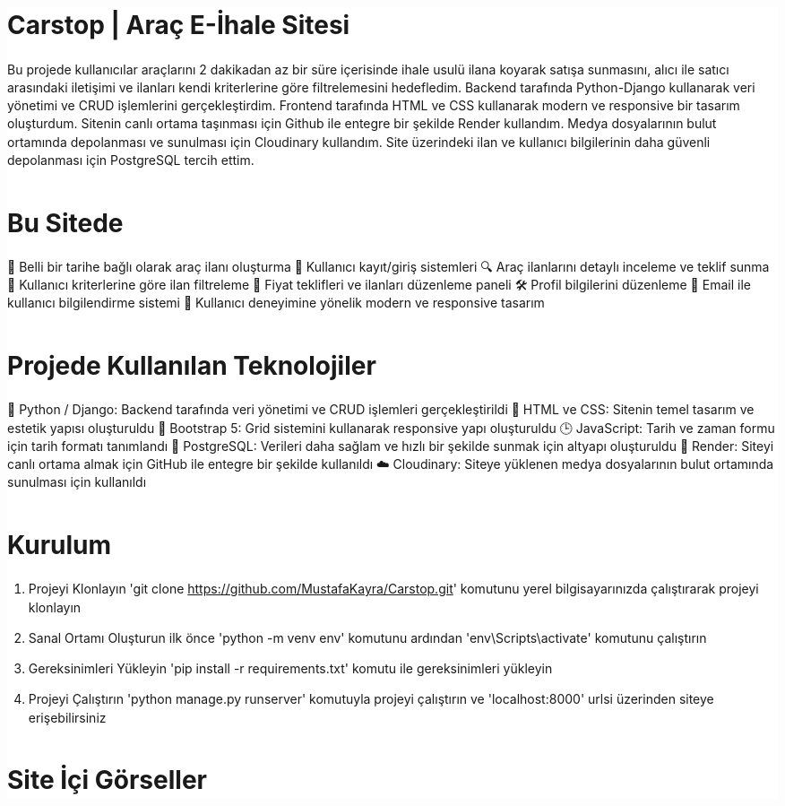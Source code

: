 # Carstop | Araç E-İhale Sitesi
Bu projede kullanıcılar araçlarını 2 dakikadan az bir süre içerisinde ihale usulü ilana koyarak satışa sunmasını, alıcı ile satıcı arasındaki iletişimi ve ilanları kendi kriterlerine göre filtrelemesini hedefledim. Backend tarafında Python-Django kullanarak veri yönetimi ve CRUD işlemlerini gerçekleştirdim. Frontend tarafında HTML ve CSS kullanarak modern ve responsive bir tasarım oluşturdum. Sitenin canlı ortama taşınması için Github ile entegre bir şekilde Render kullandım. Medya dosyalarının bulut ortamında depolanması ve sunulması için Cloudinary kullandım. Site üzerindeki ilan ve kullanıcı bilgilerinin daha güvenli depolanması için PostgreSQL tercih ettim.


# Bu Sitede
🚗 Belli bir tarihe bağlı olarak araç ilanı oluşturma
👤 Kullanıcı kayıt/giriş sistemleri
🔍 Araç ilanlarını detaylı inceleme ve teklif sunma
🎯 Kullanıcı kriterlerine göre ilan filtreleme
💸 Fiyat teklifleri ve ilanları düzenleme paneli
🛠️ Profil bilgilerini düzenleme
📧 Email ile kullanıcı bilgilendirme sistemi
📱 Kullanıcı deneyimine yönelik modern ve responsive tasarım


# Projede Kullanılan Teknolojiler
🐍 Python / Django: Backend tarafında veri yönetimi ve CRUD işlemleri gerçekleştirildi
🎨 HTML ve CSS: Sitenin temel tasarım ve estetik yapısı oluşturuldu
📐 Bootstrap 5: Grid sistemini kullanarak responsive yapı oluşturuldu
🕒 JavaScript: Tarih ve zaman formu için tarih formatı tanımlandı
🐘 PostgreSQL: Verileri daha sağlam ve hızlı bir şekilde sunmak için altyapı oluşturuldu
🚀 Render: Siteyi canlı ortama almak için GitHub ile entegre bir şekilde kullanıldı
☁️ Cloudinary: Siteye yüklenen medya dosyalarının bulut ortamında sunulması için kullanıldı


# Kurulum
1. Projeyi Klonlayın
'git clone https://github.com/MustafaKayra/Carstop.git' komutunu yerel bilgisayarınızda çalıştırarak projeyi klonlayın

2. Sanal Ortamı Oluşturun
ilk önce 'python -m venv env' komutunu ardından 'env\Scripts\activate' komutunu çalıştırın

3. Gereksinimleri Yükleyin
'pip install -r requirements.txt' komutu ile gereksinimleri yükleyin

4. Projeyi Çalıştırın
'python manage.py runserver' komutuyla projeyi çalıştırın ve 'localhost:8000' urlsi üzerinden siteye erişebilirsiniz


# Site İçi Görseller